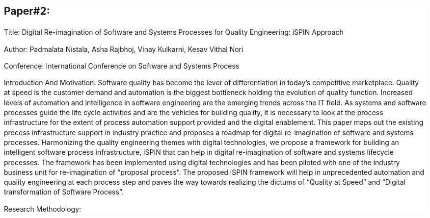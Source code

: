 
Paper#2:
-----------------
Title:
          Digital Re-imagination of Software and Systems Processes for Quality Engineering: iSPIN Approach

Author:
          Padmalata Nistala, Asha Rajbhoj, Vinay Kulkarni, Kesav Vithal Nori

Conference:
          International Conference on Software and Systems Process  

Introduction And Motivation:
 Software quality has become the lever of differentiation in today’s competitive marketplace. Quality at speed is the customer demand and automation is the biggest bottleneck holding the evolution of quality function. Increased levels of automation and intelligence in software engineering are the emerging trends across the IT field. As systems and software processes guide the life cycle activities and are the vehicles for building quality, it is necessary to look at the process infrastructure for the extent of process automation support provided and the digital enablement. This paper maps out the existing process infrastructure support in industry practice and proposes a roadmap for digital re-imagination of software and systems processes. Harmonizing the quality engineering themes with digital technologies, we propose a framework for building an intelligent software process infrastructure, iSPIN that can help in digital re-imagination of software and systems lifecycle processes. The framework has been implemented using digital technologies and has been piloted with one of the industry business unit for re-imagination of “proposal process”. The proposed iSPIN framework will help in unprecedented automation and quality engineering at each process step and paves the way towards realizing the dictums of “Quality at Speed” and “Digital transformation of Software Process”.
 
Research Methodology:
